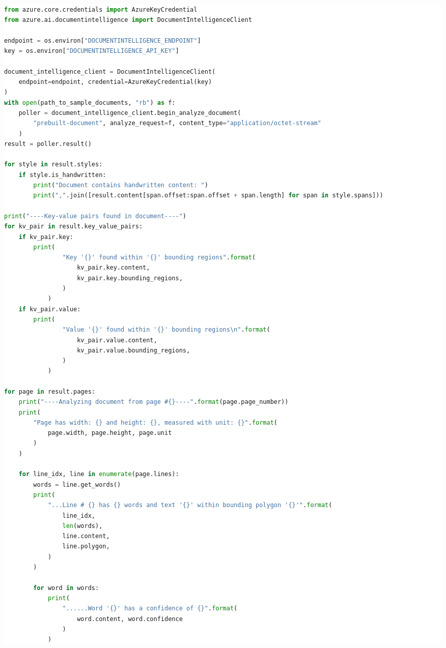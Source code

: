 ```python
from azure.core.credentials import AzureKeyCredential
from azure.ai.documentintelligence import DocumentIntelligenceClient

endpoint = os.environ["DOCUMENTINTELLIGENCE_ENDPOINT"]
key = os.environ["DOCUMENTINTELLIGENCE_API_KEY"]

document_intelligence_client = DocumentIntelligenceClient(
    endpoint=endpoint, credential=AzureKeyCredential(key)
)
with open(path_to_sample_documents, "rb") as f:
    poller = document_intelligence_client.begin_analyze_document(
        "prebuilt-document", analyze_request=f, content_type="application/octet-stream"
    )
result = poller.result()

for style in result.styles:
    if style.is_handwritten:
        print("Document contains handwritten content: ")
        print(",".join([result.content[span.offset:span.offset + span.length] for span in style.spans]))

print("----Key-value pairs found in document----")
for kv_pair in result.key_value_pairs:
    if kv_pair.key:
        print(
                "Key '{}' found within '{}' bounding regions".format(
                    kv_pair.key.content,
                    kv_pair.key.bounding_regions,
                )
            )
    if kv_pair.value:
        print(
                "Value '{}' found within '{}' bounding regions\n".format(
                    kv_pair.value.content,
                    kv_pair.value.bounding_regions,
                )
            )

for page in result.pages:
    print("----Analyzing document from page #{}----".format(page.page_number))
    print(
        "Page has width: {} and height: {}, measured with unit: {}".format(
            page.width, page.height, page.unit
        )
    )

    for line_idx, line in enumerate(page.lines):
        words = line.get_words()
        print(
            "...Line # {} has {} words and text '{}' within bounding polygon '{}'".format(
                line_idx,
                len(words),
                line.content,
                line.polygon,
            )
        )

        for word in words:
            print(
                "......Word '{}' has a confidence of {}".format(
                    word.content, word.confidence
                )
            )
```

[code_of_conduct]: https://opensource.microsoft.com/codeofconduct/
[default_azure_credential]: https://github.com/Azure/azure-sdk-for-python/tree/main/sdk/identity/azure-identity#defaultazurecredential
[pip]: https://pypi.org/project/pip/
[azure_sub]: https://azure.microsoft.com/free/
[python-di-src]: https://github.com/Azure/azure-sdk-for-python/tree/main/sdk/documentintelligence/azure-ai-documentintelligence/azure/ai/documentintelligence
[python-di-pypi]: https://pypi.org/project/azure-ai-formrecognizer/
[python-di-product-docs]: https://learn.microsoft.com/azure/applied-ai-services/form-recognizer/overview?view=form-recog-3.0.0
[python-di-ref-docs]: https://aka.ms/azsdk/python/formrecognizer/docs
[python-di-samples]: https://github.com/Azure/azure-sdk-for-python/tree/main/sdk/documentintelligence/azure-ai-documentintelligence/samples
[azure_portal]: https://ms.portal.azure.com/
[regional_endpoints]: https://azure.microsoft.com/global-infrastructure/services/?products=form-recognizer
[FR_or_CS_resource]: https://docs.microsoft.com/azure/cognitive-services/cognitive-services-apis-create-account?tabs=multiservice%2Cwindows
[cognitive_resource_portal]: https://ms.portal.azure.com/#create/Microsoft.CognitiveServicesFormRecognizer
[cognitive_resource_cli]: https://docs.microsoft.com/azure/cognitive-services/cognitive-services-apis-create-account-cli?tabs=windows
[azure-key-credential]: https://aka.ms/azsdk/python/core/azurekeycredential
[labeling-tool]: https://aka.ms/azsdk/formrecognizer/labelingtool
[di-studio]: https://aka.ms/azsdk/formrecognizer/formrecognizerstudio
[di-build-model]: https://aka.ms/azsdk/formrecognizer/buildmodel
[di-build-training-set]: https://aka.ms/azsdk/formrecognizer/buildtrainingset
[di-models]: https://aka.ms/azsdk/formrecognizer/models
[di-errors]: https://aka.ms/azsdk/formrecognizer/errors
[azure_core_ref_docs]: https://aka.ms/azsdk/python/core/docs
[azure_core_exceptions]: https://aka.ms/azsdk/python/core/docs#module-azure.core.exceptions
[python_logging]: https://docs.python.org/3/library/logging.html
[multi_and_single_service]: https://docs.microsoft.com/azure/cognitive-services/cognitive-services-apis-create-account?tabs=multiservice%2Cwindows
[azure_cli_endpoint_lookup]: https://docs.microsoft.com/cli/azure/cognitiveservices/account?view=azure-cli-latest#az-cognitiveservices-account-show
[azure_portal_get_endpoint]: https://docs.microsoft.com/azure/cognitive-services/cognitive-services-apis-create-account?tabs=multiservice%2Cwindows#get-the-keys-for-your-resource
[cognitive_authentication_api_key]: https://docs.microsoft.com/azure/cognitive-services/cognitive-services-apis-create-account?tabs=multiservice%2Cwindows#get-the-keys-for-your-resource
[register_aad_app]: https://docs.microsoft.com/azure/cognitive-services/authentication#assign-a-role-to-a-service-principal
[custom_subdomain]: https://docs.microsoft.com/azure/cognitive-services/authentication#create-a-resource-with-a-custom-subdomain
[azure_identity]: https://github.com/Azure/azure-sdk-for-python/tree/main/sdk/identity/azure-identity
[service_recognize_receipt]: https://aka.ms/azsdk/formrecognizer/receiptfieldschema
[service_recognize_business_cards]: https://aka.ms/azsdk/formrecognizer/businesscardfieldschema
[service_recognize_invoice]: https://aka.ms/azsdk/formrecognizer/invoicefieldschema
[service_recognize_identity_documents]: https://aka.ms/azsdk/formrecognizer/iddocumentfieldschema
[service_recognize_tax_documents]: https://aka.ms/azsdk/formrecognizer/taxusw2fieldschema
[service_prebuilt_document]: https://docs.microsoft.com/azure/applied-ai-services/form-recognizer/concept-general-document#general-document-features
[sdk_logging_docs]: https://docs.microsoft.com/azure/developer/python/sdk/azure-sdk-logging
[sample_readme]: https://github.com/Azure/azure-sdk-for-python/tree/main/sdk/documentintelligence/azure-ai-documentintelligence/samples
[changelog]: https://github.com/Azure/azure-sdk-for-python/tree/main/sdk/documentintelligence/azure-ai-documentintelligence/CHANGELOG.md
[addon_barcodes_sample]: https://github.com/Azure/azure-sdk-for-python/tree/main/sdk/documentintelligence/azure-ai-documentintelligence/samples/sample_analyze_addon_barcodes.py
[addon_fonts_sample]: https://github.com/Azure/azure-sdk-for-python/tree/main/sdk/documentintelligence/azure-ai-documentintelligence/samples/sample_analyze_addon_fonts.py
[addon_formulas_sample]: https://github.com/Azure/azure-sdk-for-python/tree/main/sdk/documentintelligence/azure-ai-documentintelligence/samples/sample_analyze_addon_formulas.py
[addon_highres_sample]: https://github.com/Azure/azure-sdk-for-python/tree/main/sdk/documentintelligence/azure-ai-documentintelligence/samples/sample_analyze_addon_highres.py
[addon_languages_sample]: https://github.com/Azure/azure-sdk-for-python/tree/main/sdk/documentintelligence/azure-ai-documentintelligence/samples/sample_analyze_addon_languages.py
[service-rename]: https://techcommunity.microsoft.com/t5/azure-ai-services-blog/azure-form-recognizer-is-now-azure-ai-document-intelligence-with/ba-p/3875765
[cla]: https://cla.microsoft.com
[coc_faq]: https://opensource.microsoft.com/codeofconduct/faq/
[coc_contact]: mailto:opencode@microsoft.com